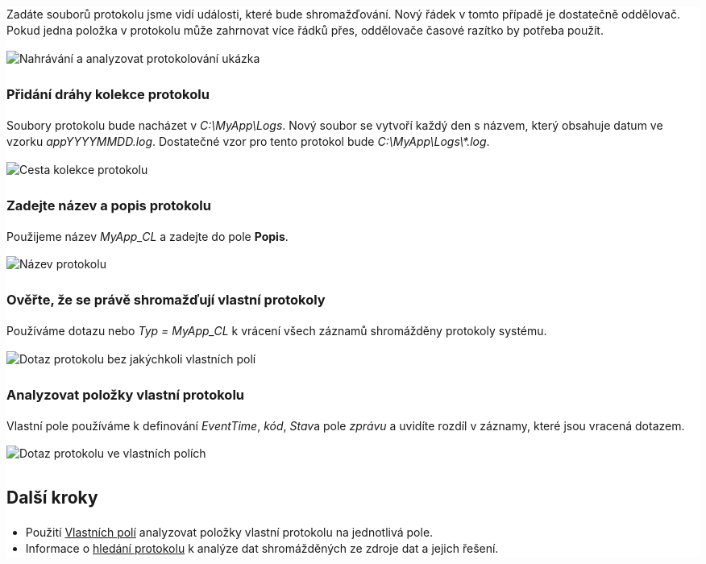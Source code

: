 Zadáte souborů protokolu jsme vidí události, které bude shromažďování.  Nový řádek v tomto případě je dostatečně oddělovač.  Pokud jedna položka v protokolu může zahrnovat více řádků přes, oddělovače časové razítko by potřeba použít.

![Nahrávání a analyzovat protokolování ukázka](media/log-analytics-data-sources-custom-logs/delimiter.png)

### <a name="add-log-collection-paths"></a>Přidání dráhy kolekce protokolu

Soubory protokolu bude nacházet v *C:\MyApp\Logs*.  Nový soubor se vytvoří každý den s názvem, který obsahuje datum ve vzorku *appYYYYMMDD.log*.  Dostatečné vzor pro tento protokol bude *C:\MyApp\Logs\\\*.log*.

![Cesta kolekce protokolu](media/log-analytics-data-sources-custom-logs/collection-path.png)

### <a name="provide-a-name-and-description-for-the-log"></a>Zadejte název a popis protokolu

Použijeme název *MyApp_CL* a zadejte do pole **Popis**.

![Název protokolu](media/log-analytics-data-sources-custom-logs/log-name.png)


### <a name="validate-that-the-custom-logs-are-being-collected"></a>Ověřte, že se právě shromažďují vlastní protokoly

Používáme dotazu nebo *Typ = MyApp_CL* k vrácení všech záznamů shromážděny protokoly systému.

![Dotaz protokolu bez jakýchkoli vlastních polí](media/log-analytics-data-sources-custom-logs/query-01.png)

### <a name="parse-the-custom-log-entries"></a>Analyzovat položky vlastní protokolu

Vlastní pole používáme k definování *EventTime*, *kód*, *Stav*a pole *zprávu* a uvidíte rozdíl v záznamy, které jsou vracená dotazem.

![Dotaz protokolu ve vlastních polích](media/log-analytics-data-sources-custom-logs/query-02.png)

## <a name="next-steps"></a>Další kroky

- Použití [Vlastních polí](log-analytics-custom-fields.md) analyzovat položky vlastní protokolu na jednotlivá pole.
- Informace o [hledání protokolu](log-analytics-log-searches.md) k analýze dat shromážděných ze zdroje dat a jejich řešení. 